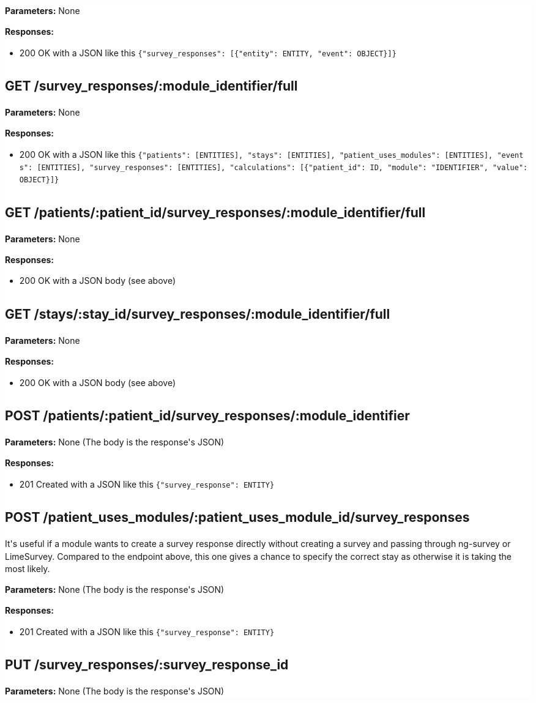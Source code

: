 **Parameters:** None

**Responses:**
* 200 OK with a JSON like this `{"survey_responses": [{"entity": ENTITY, "event": OBJECT}]}`

## GET /survey_responses/:module_identifier/full

**Parameters:** None

**Responses:**
* 200 OK with a JSON like this `{"patients": [ENTITIES], "stays": [ENTITIES], "patient_uses_modules": [ENTITIES], "events": [ENTITIES], "survey_responses": [ENTITIES], "calculations": [{"patient_id": ID, "module": "IDENTIFIER", "value": OBJECT}]}`

## GET /patients/:patient_id/survey_responses/:module_identifier/full

**Parameters:** None

**Responses:**
* 200 OK with a JSON body (see above)

## GET /stays/:stay_id/survey_responses/:module_identifier/full

**Parameters:** None

**Responses:**
* 200 OK with a JSON body (see above)

## POST /patients/:patient_id/survey_responses/:module_identifier

**Parameters:** None (The body is the response's JSON)

**Responses:**
* 201 Created with a JSON like this `{"survey_response": ENTITY}`

## POST /patient_uses_modules/:patient_uses_module_id/survey_responses

It's useful if a module wants to create a survey response directly without creating a survey and passing through ng-survey or LimeSurvey. Compared to the endpoint above, this one gives a chance to specify the correct stay as otherwise it is taking the most likely.

**Parameters:** None (The body is the response's JSON)

**Responses:**
* 201 Created with a JSON like this `{"survey_response": ENTITY}`

## PUT /survey_responses/:survey_response_id

**Parameters:** None (The body is the response's JSON)
